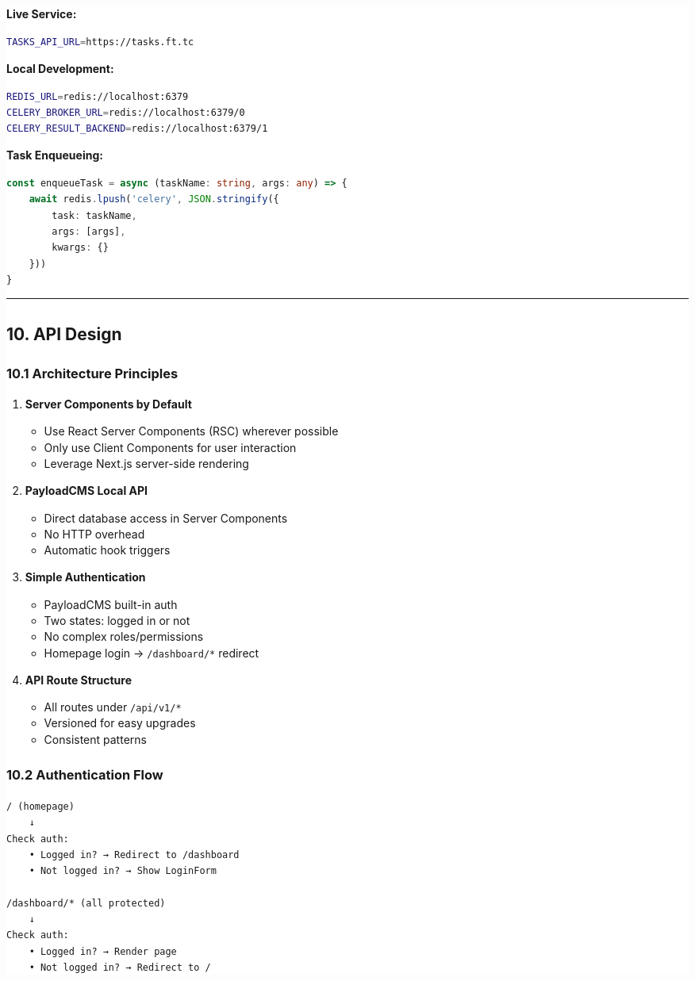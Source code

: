 **Live Service:**
```bash
TASKS_API_URL=https://tasks.ft.tc
```

**Local Development:**
```bash
REDIS_URL=redis://localhost:6379
CELERY_BROKER_URL=redis://localhost:6379/0
CELERY_RESULT_BACKEND=redis://localhost:6379/1
```

**Task Enqueueing:**
```typescript
const enqueueTask = async (taskName: string, args: any) => {
    await redis.lpush('celery', JSON.stringify({
        task: taskName,
        args: [args],
        kwargs: {}
    }))
}
```

---

## 10. API Design

### 10.1 Architecture Principles

1. **Server Components by Default**
   - Use React Server Components (RSC) wherever possible
   - Only use Client Components for user interaction
   - Leverage Next.js server-side rendering

2. **PayloadCMS Local API**
   - Direct database access in Server Components
   - No HTTP overhead
   - Automatic hook triggers

3. **Simple Authentication**
   - PayloadCMS built-in auth
   - Two states: logged in or not
   - No complex roles/permissions
   - Homepage login → `/dashboard/*` redirect

4. **API Route Structure**
   - All routes under `/api/v1/*`
   - Versioned for easy upgrades
   - Consistent patterns

### 10.2 Authentication Flow

```
/ (homepage)
    ↓
Check auth:
    • Logged in? → Redirect to /dashboard
    • Not logged in? → Show LoginForm

/dashboard/* (all protected)
    ↓
Check auth:
    • Logged in? → Render page
    • Not logged in? → Redirect to /
```
